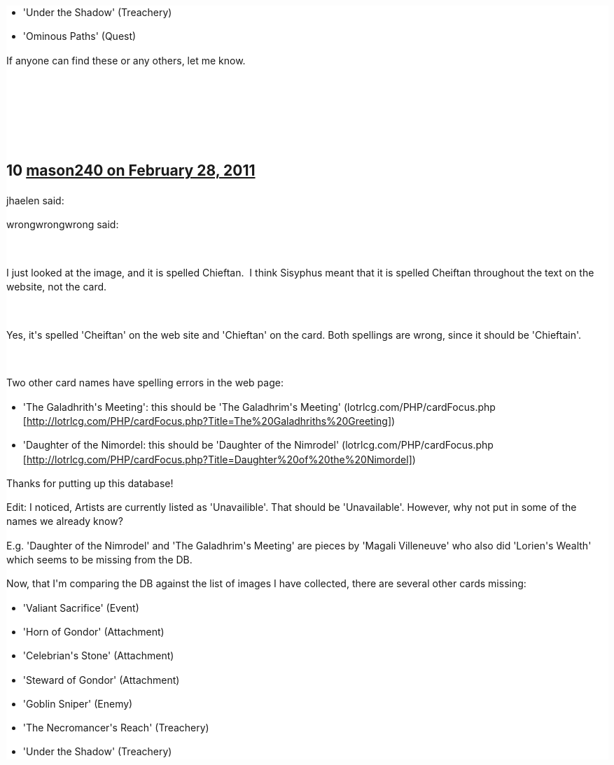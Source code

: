 - 'Under the Shadow' (Treachery)

- 'Ominous Paths' (Quest)

If anyone can find these or any others, let me know.

 

 

 

## 10 [mason240 on February 28, 2011](https://community.fantasyflightgames.com/topic/42969-the-lord-of-the-rings-living-card-game-database-lotrlcgcom-is-now-completed/?do=findComment&comment=430864)

jhaelen said:

wrongwrongwrong said:

 

I just looked at the image, and it is spelled Chieftan.  I think Sisyphus meant that it is spelled Cheiftan throughout the text on the website, not the card.

 

Yes, it's spelled 'Cheiftan' on the web site and 'Chieftan' on the card. Both spellings are wrong, since it should be 'Chieftain'.

 

Two other card names have spelling errors in the web page:

- 'The Galadhrith's Meeting': this should be 'The Galadhrim's Meeting' (lotrlcg.com/PHP/cardFocus.php [http://lotrlcg.com/PHP/cardFocus.php?Title=The%20Galadhriths%20Greeting])

- 'Daughter of the Nimordel: this should be 'Daughter of the Nimrodel' (lotrlcg.com/PHP/cardFocus.php [http://lotrlcg.com/PHP/cardFocus.php?Title=Daughter%20of%20the%20Nimordel])

Thanks for putting up this database!

Edit: I noticed, Artists are currently listed as 'Unavailible'. That should be 'Unavailable'. However, why not put in some of the names we already know?

E.g. 'Daughter of the Nimrodel' and 'The Galadhrim's Meeting' are pieces by 'Magali Villeneuve' who also did 'Lorien's Wealth' which seems to be missing from the DB.

Now, that I'm comparing the DB against the list of images I have collected, there are several other cards missing:

- 'Valiant Sacrifice' (Event)

- 'Horn of Gondor' (Attachment)

- 'Celebrian's Stone' (Attachment)

- 'Steward of Gondor' (Attachment)

- 'Goblin Sniper' (Enemy)

- 'The Necromancer's Reach' (Treachery)

- 'Under the Shadow' (Treachery)
